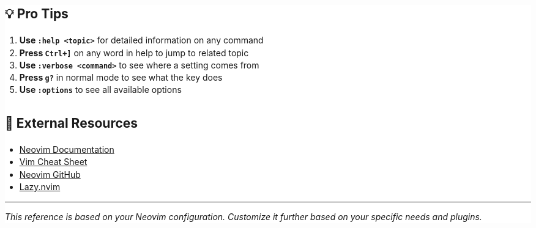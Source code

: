 ## 💡 Pro Tips

1. **Use `:help <topic>`** for detailed information on any command
2. **Press `Ctrl+]`** on any word in help to jump to related topic
3. **Use `:verbose <command>`** to see where a setting comes from
4. **Press `g?`** in normal mode to see what the key does
5. **Use `:options`** to see all available options

## 🔗 External Resources

- [Neovim Documentation](https://neovim.io/doc/)
- [Vim Cheat Sheet](https://vim.rtorr.com/)
- [Neovim GitHub](https://github.com/neovim/neovim)
- [Lazy.nvim](https://github.com/folke/lazy.nvim)

---

*This reference is based on your Neovim configuration. Customize it further based on your specific needs and plugins.*
